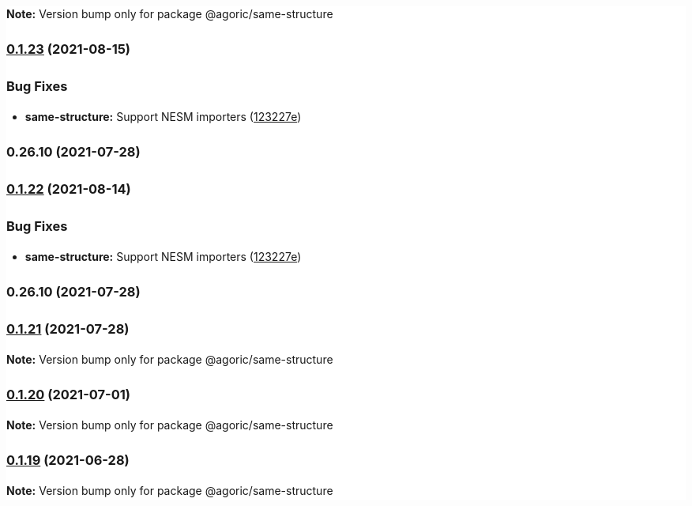 **Note:** Version bump only for package @agoric/same-structure





### [0.1.23](https://github.com/Agoric/agoric-sdk/compare/@agoric/same-structure@0.1.20...@agoric/same-structure@0.1.23) (2021-08-15)


### Bug Fixes

* **same-structure:** Support NESM importers ([123227e](https://github.com/Agoric/agoric-sdk/commit/123227eb83c520b9c64506d2f898815163b4e9e0))

### 0.26.10 (2021-07-28)



### [0.1.22](https://github.com/Agoric/agoric-sdk/compare/@agoric/same-structure@0.1.20...@agoric/same-structure@0.1.22) (2021-08-14)


### Bug Fixes

* **same-structure:** Support NESM importers ([123227e](https://github.com/Agoric/agoric-sdk/commit/123227eb83c520b9c64506d2f898815163b4e9e0))

### 0.26.10 (2021-07-28)



### [0.1.21](https://github.com/Agoric/agoric-sdk/compare/@agoric/same-structure@0.1.20...@agoric/same-structure@0.1.21) (2021-07-28)

**Note:** Version bump only for package @agoric/same-structure





### [0.1.20](https://github.com/Agoric/agoric-sdk/compare/@agoric/same-structure@0.1.19...@agoric/same-structure@0.1.20) (2021-07-01)

**Note:** Version bump only for package @agoric/same-structure





### [0.1.19](https://github.com/Agoric/agoric-sdk/compare/@agoric/same-structure@0.1.18...@agoric/same-structure@0.1.19) (2021-06-28)

**Note:** Version bump only for package @agoric/same-structure
